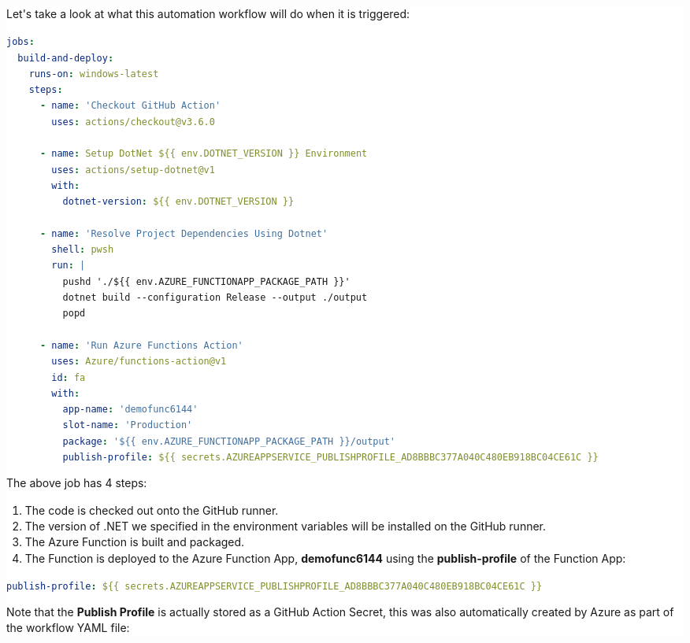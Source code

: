Let's take a look at what this automation workflow will do when it is triggered:

```yml
jobs:
  build-and-deploy:
    runs-on: windows-latest
    steps:
      - name: 'Checkout GitHub Action'
        uses: actions/checkout@v3.6.0

      - name: Setup DotNet ${{ env.DOTNET_VERSION }} Environment
        uses: actions/setup-dotnet@v1
        with:
          dotnet-version: ${{ env.DOTNET_VERSION }}

      - name: 'Resolve Project Dependencies Using Dotnet'
        shell: pwsh
        run: |
          pushd './${{ env.AZURE_FUNCTIONAPP_PACKAGE_PATH }}'
          dotnet build --configuration Release --output ./output
          popd

      - name: 'Run Azure Functions Action'
        uses: Azure/functions-action@v1
        id: fa
        with:
          app-name: 'demofunc6144'
          slot-name: 'Production'
          package: '${{ env.AZURE_FUNCTIONAPP_PACKAGE_PATH }}/output'
          publish-profile: ${{ secrets.AZUREAPPSERVICE_PUBLISHPROFILE_AD8BBBC377A040C480EB918BC04CE61C }}
```

The above job has 4 steps:

1. The code is checked out onto the GitHub runner.
2. The version of .NET we specified in the environment variables will be installed on the GitHub runner.
3. The Azure Function is built and packaged.
4. The Function is deployed to the Azure Function App, **demofunc6144** using the **publish-profile** of the Function App:

```yml
publish-profile: ${{ secrets.AZUREAPPSERVICE_PUBLISHPROFILE_AD8BBBC377A040C480EB918BC04CE61C }}
```

Note that the **Publish Profile** is actually stored as a GitHub Action Secret, this was also automatically created by Azure as part of the workflow YAML file:

